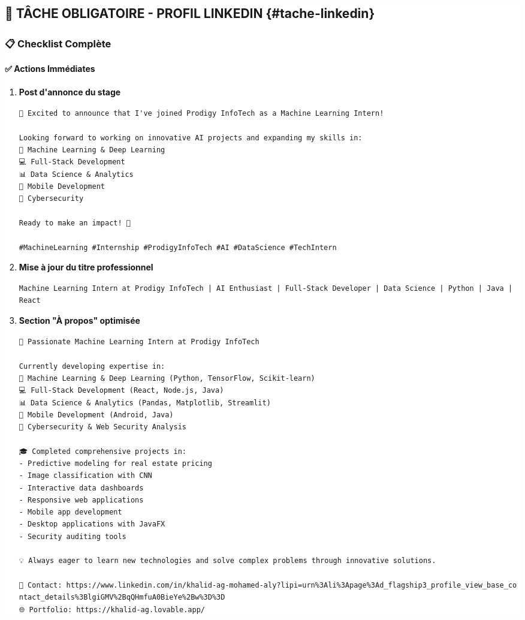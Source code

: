 
## 👔 TÂCHE OBLIGATOIRE - PROFIL LINKEDIN {#tache-linkedin}

### 📋 Checklist Complète

#### ✅ Actions Immédiates
1. **Post d'annonce du stage**
   ```
   🎉 Excited to announce that I've joined Prodigy InfoTech as a Machine Learning Intern! 
   
   Looking forward to working on innovative AI projects and expanding my skills in:
   🤖 Machine Learning & Deep Learning
   💻 Full-Stack Development  
   📊 Data Science & Analytics
   📱 Mobile Development
   🔐 Cybersecurity
   
   Ready to make an impact! 🚀
   
   #MachineLearning #Internship #ProdigyInfoTech #AI #DataScience #TechIntern
   ```

2. **Mise à jour du titre professionnel**
   ```
   Machine Learning Intern at Prodigy InfoTech | AI Enthusiast | Full-Stack Developer | Data Science | Python | Java | React
   ```

3. **Section "À propos" optimisée**
   ```
   🚀 Passionate Machine Learning Intern at Prodigy InfoTech

   Currently developing expertise in:
   🤖 Machine Learning & Deep Learning (Python, TensorFlow, Scikit-learn)
   💻 Full-Stack Development (React, Node.js, Java)
   📊 Data Science & Analytics (Pandas, Matplotlib, Streamlit)
   📱 Mobile Development (Android, Java)
   🔐 Cybersecurity & Web Security Analysis

   🎓 Completed comprehensive projects in:
   - Predictive modeling for real estate pricing
   - Image classification with CNN
   - Interactive data dashboards
   - Responsive web applications
   - Mobile app development
   - Desktop applications with JavaFX
   - Security auditing tools

   💡 Always eager to learn new technologies and solve complex problems through innovative solutions.

   📧 Contact: https://www.linkedin.com/in/khalid-ag-mohamed-aly?lipi=urn%3Ali%3Apage%3Ad_flagship3_profile_view_base_contact_details%3BlgiGMV%2BqQHmfuA0BieYe%2Bw%3D%3D
   🌐 Portfolio: https://khalid-ag.lovable.app/
   ```

